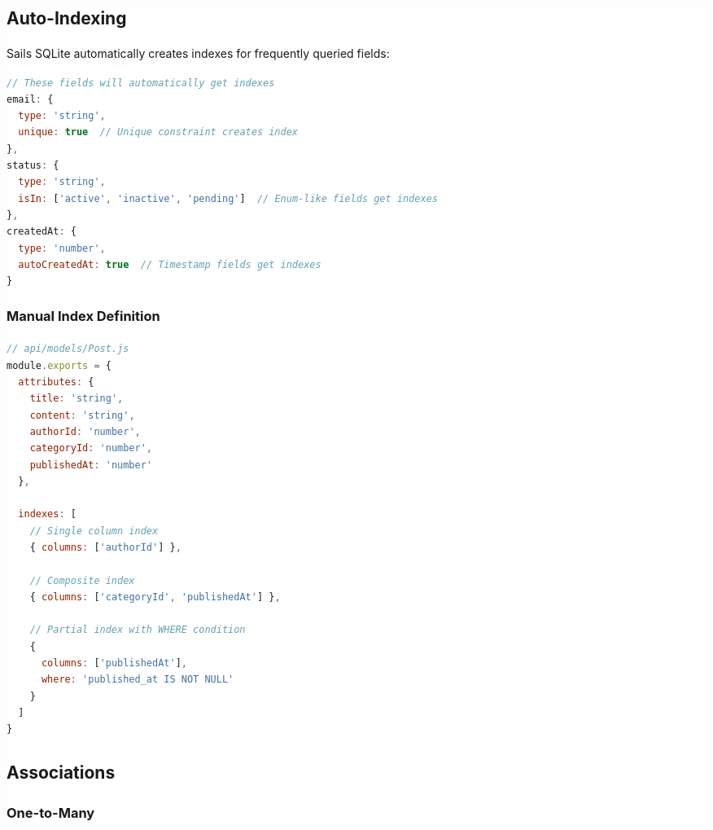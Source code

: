 ## Auto-Indexing

Sails SQLite automatically creates indexes for frequently queried fields:

```javascript
// These fields will automatically get indexes
email: {
  type: 'string',
  unique: true  // Unique constraint creates index
},
status: {
  type: 'string',
  isIn: ['active', 'inactive', 'pending']  // Enum-like fields get indexes
},
createdAt: {
  type: 'number',
  autoCreatedAt: true  // Timestamp fields get indexes
}
```

### Manual Index Definition

```javascript
// api/models/Post.js
module.exports = {
  attributes: {
    title: 'string',
    content: 'string',
    authorId: 'number',
    categoryId: 'number',
    publishedAt: 'number'
  },

  indexes: [
    // Single column index
    { columns: ['authorId'] },

    // Composite index
    { columns: ['categoryId', 'publishedAt'] },

    // Partial index with WHERE condition
    {
      columns: ['publishedAt'],
      where: 'published_at IS NOT NULL'
    }
  ]
}
```

## Associations

### One-to-Many
